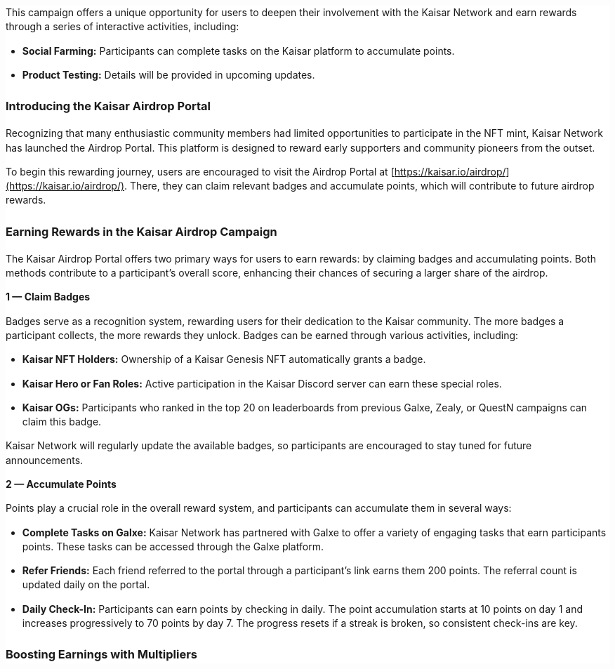 This campaign offers a unique opportunity for users to deepen their involvement with the Kaisar Network and earn rewards through a series of interactive activities, including:

* **Social Farming:** Participants can complete tasks on the Kaisar platform to accumulate points.
    
* **Product Testing:** Details will be provided in upcoming updates.
    

### **Introducing the Kaisar Airdrop Portal**

Recognizing that many enthusiastic community members had limited opportunities to participate in the NFT mint, Kaisar Network has launched the Airdrop Portal. This platform is designed to reward early supporters and community pioneers from the outset.

To begin this rewarding journey, users are encouraged to visit the Airdrop Portal at [https://kaisar.io/airdrop/](https://kaisar.io/airdrop/). There, they can claim relevant badges and accumulate points, which will contribute to future airdrop rewards.

### **Earning Rewards in the Kaisar Airdrop Campaign**

The Kaisar Airdrop Portal offers two primary ways for users to earn rewards: by claiming badges and accumulating points. Both methods contribute to a participant’s overall score, enhancing their chances of securing a larger share of the airdrop.

**1 — Claim Badges**

Badges serve as a recognition system, rewarding users for their dedication to the Kaisar community. The more badges a participant collects, the more rewards they unlock. Badges can be earned through various activities, including:

* **Kaisar NFT Holders:** Ownership of a Kaisar Genesis NFT automatically grants a badge.
    
* **Kaisar Hero or Fan Roles:** Active participation in the Kaisar Discord server can earn these special roles.
    
* **Kaisar OGs:** Participants who ranked in the top 20 on leaderboards from previous Galxe, Zealy, or QuestN campaigns can claim this badge.
    

Kaisar Network will regularly update the available badges, so participants are encouraged to stay tuned for future announcements.

**2 — Accumulate Points**

Points play a crucial role in the overall reward system, and participants can accumulate them in several ways:

* **Complete Tasks on Galxe:** Kaisar Network has partnered with Galxe to offer a variety of engaging tasks that earn participants points. These tasks can be accessed through the Galxe platform.
    
* **Refer Friends:** Each friend referred to the portal through a participant’s link earns them 200 points. The referral count is updated daily on the portal.
    
* **Daily Check-In:** Participants can earn points by checking in daily. The point accumulation starts at 10 points on day 1 and increases progressively to 70 points by day 7. The progress resets if a streak is broken, so consistent check-ins are key.
    

### **Boosting Earnings with Multipliers**
